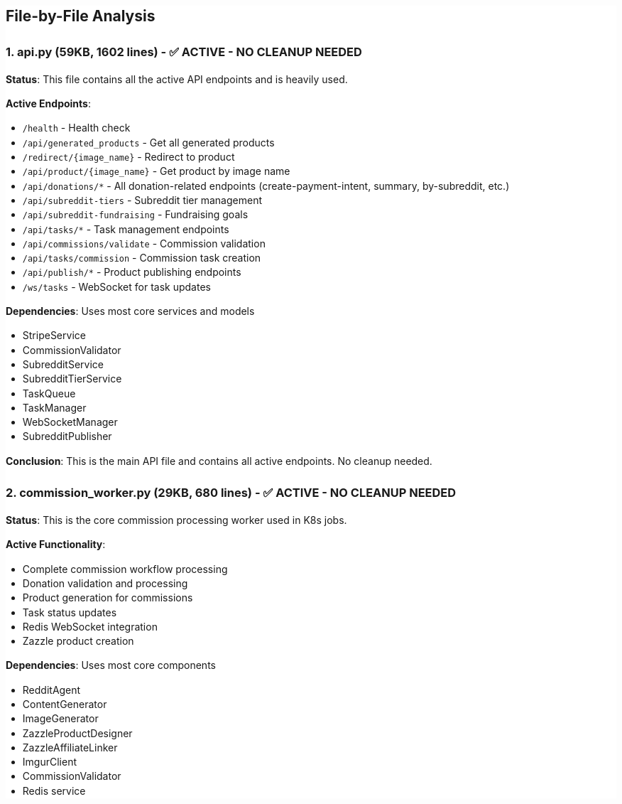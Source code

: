 
## File-by-File Analysis

### 1. api.py (59KB, 1602 lines) - ✅ ACTIVE - NO CLEANUP NEEDED

**Status**: This file contains all the active API endpoints and is heavily used.

**Active Endpoints**:
- `/health` - Health check
- `/api/generated_products` - Get all generated products
- `/redirect/{image_name}` - Redirect to product
- `/api/product/{image_name}` - Get product by image name
- `/api/donations/*` - All donation-related endpoints (create-payment-intent, summary, by-subreddit, etc.)
- `/api/subreddit-tiers` - Subreddit tier management
- `/api/subreddit-fundraising` - Fundraising goals
- `/api/tasks/*` - Task management endpoints
- `/api/commissions/validate` - Commission validation
- `/api/tasks/commission` - Commission task creation
- `/api/publish/*` - Product publishing endpoints
- `/ws/tasks` - WebSocket for task updates

**Dependencies**: Uses most core services and models
- StripeService
- CommissionValidator
- SubredditService
- SubredditTierService
- TaskQueue
- TaskManager
- WebSocketManager
- SubredditPublisher

**Conclusion**: This is the main API file and contains all active endpoints. No cleanup needed.

### 2. commission_worker.py (29KB, 680 lines) - ✅ ACTIVE - NO CLEANUP NEEDED

**Status**: This is the core commission processing worker used in K8s jobs.

**Active Functionality**:
- Complete commission workflow processing
- Donation validation and processing
- Product generation for commissions
- Task status updates
- Redis WebSocket integration
- Zazzle product creation

**Dependencies**: Uses most core components
- RedditAgent
- ContentGenerator
- ImageGenerator
- ZazzleProductDesigner
- ZazzleAffiliateLinker
- ImgurClient
- CommissionValidator
- Redis service
